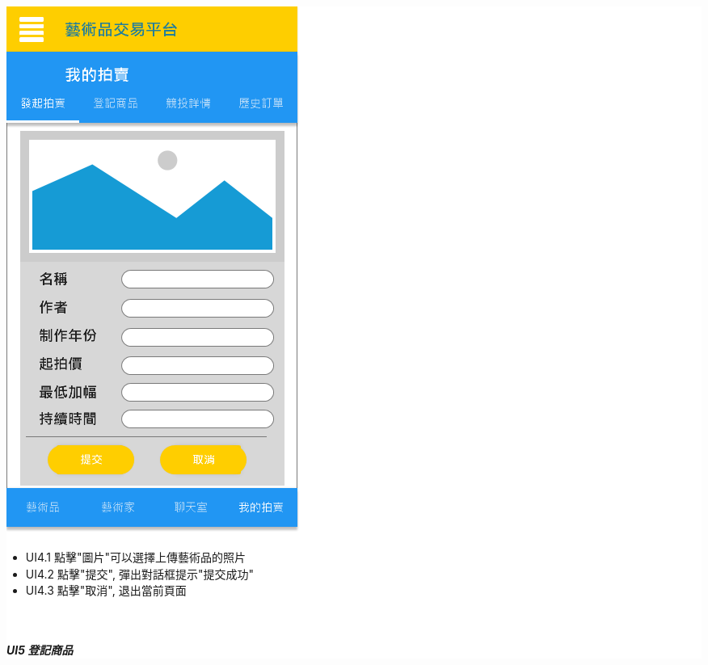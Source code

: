 ![](./prototype/我的拍賣_發起拍賣.png)

- UI4.1 點擊"圖片"可以選擇上傳藝術品的照片
- UI4.2 點擊"提交", 彈出對話框提示"提交成功"
- UI4.3 點擊"取消", 退出當前頁面

<br/>

##### UI5 登記商品
